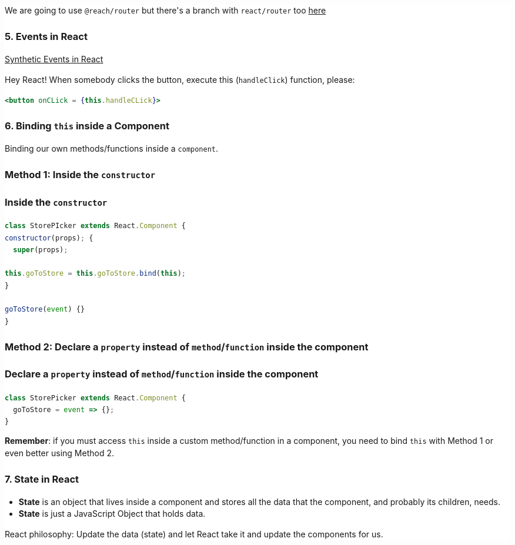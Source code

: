 We are going to use `@reach/router` but there's a branch with `react/router` too [here](https://github.com/davidgchaves/oferta-del-dia/tree/react-router)

### 5. Events in React

[Synthetic Events in React](https://reactjs.org./docs/events.html)

Hey React! When somebody clicks the button, execute this (`handleClick`) function, please:

```jsx
<button onCLick = {this.handleCLick}>
```

### 6. Binding `this` inside a Component

Binding our own methods/functions inside a `component`.

### Method 1: Inside the `constructor`

### Inside the `constructor`

```jsx
class StorePIcker extends React.Component {
constructor(props); {
  super(props);

this.goToStore = this.goToStore.bind(this);
}

goToStore(event) {}
}
```

### Method 2: Declare a `property` instead of `method`/`function` inside the component

### Declare a `property` instead of `method`/`function` inside the component

```jsx
class StorePicker extends React.Component {
  goToStore = event => {};
}
```

**Remember**: if you must access `this` inside a custom method/function in a component, you need to bind `this` with Method 1 or even better using Method 2.

### 7. State in React

- **State** is an object that lives inside a component and stores all the data that the component, and probably its children, needs.
- **State** is just a JavaScript Object that holds data.

React philosophy: Update the data (state) and let React take it and update the components for us.
